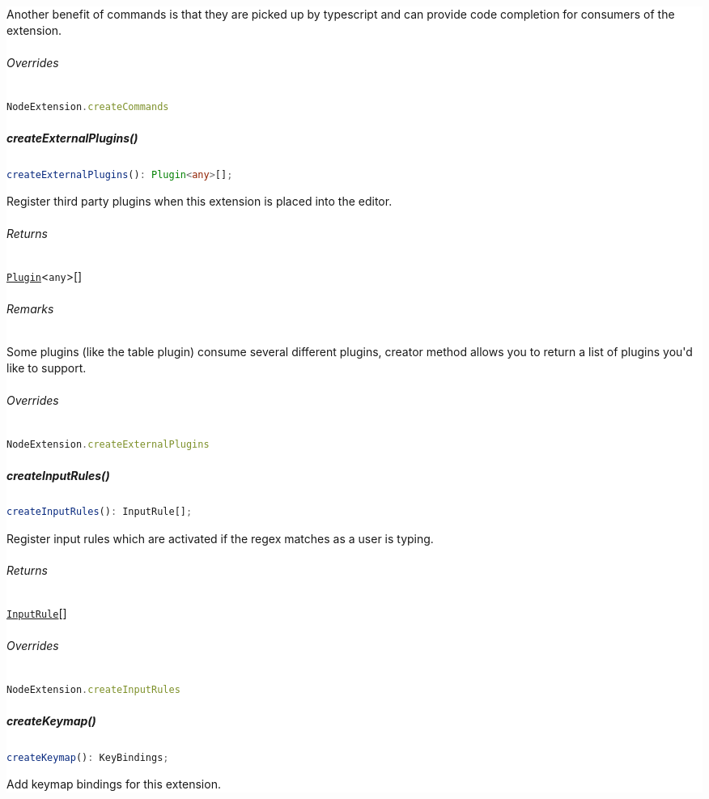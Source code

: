 Another benefit of commands is that they are picked up by typescript
and can provide code completion for consumers of the extension.

###### Overrides

```ts
NodeExtension.createCommands
```

##### createExternalPlugins()

```ts
createExternalPlugins(): Plugin<any>[];
```

Register third party plugins when this extension is placed into the
editor.

###### Returns

[`Plugin`](https://prosemirror.net/docs/ref/#state.Plugin)\<`any`\>[]

###### Remarks

Some plugins (like the table plugin) consume several different plugins,
creator method allows you to return a list of plugins you'd like to
support.

###### Overrides

```ts
NodeExtension.createExternalPlugins
```

##### createInputRules()

```ts
createInputRules(): InputRule[];
```

Register input rules which are activated if the regex matches as a user is
typing.

###### Returns

[`InputRule`](https://prosemirror.net/docs/ref/#inputrules.InputRule)[]

###### Overrides

```ts
NodeExtension.createInputRules
```

##### createKeymap()

```ts
createKeymap(): KeyBindings;
```

Add keymap bindings for this extension.
